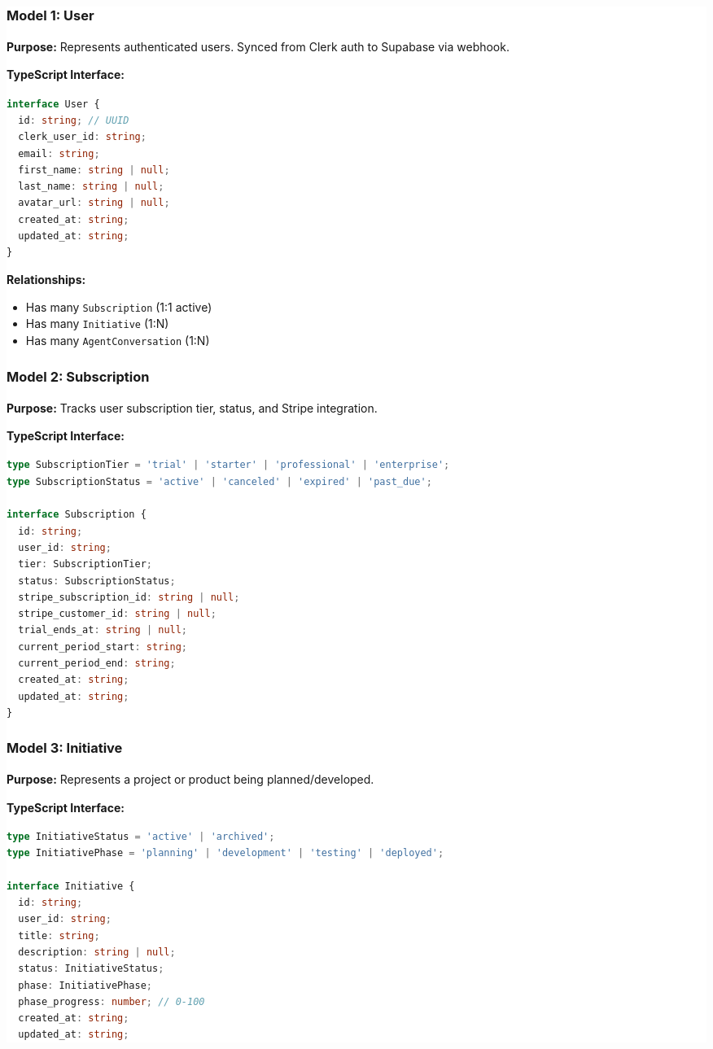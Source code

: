 ### Model 1: User

**Purpose:** Represents authenticated users. Synced from Clerk auth to Supabase via webhook.

**TypeScript Interface:**
```typescript
interface User {
  id: string; // UUID
  clerk_user_id: string;
  email: string;
  first_name: string | null;
  last_name: string | null;
  avatar_url: string | null;
  created_at: string;
  updated_at: string;
}
```

**Relationships:**
- Has many `Subscription` (1:1 active)
- Has many `Initiative` (1:N)
- Has many `AgentConversation` (1:N)

### Model 2: Subscription

**Purpose:** Tracks user subscription tier, status, and Stripe integration.

**TypeScript Interface:**
```typescript
type SubscriptionTier = 'trial' | 'starter' | 'professional' | 'enterprise';
type SubscriptionStatus = 'active' | 'canceled' | 'expired' | 'past_due';

interface Subscription {
  id: string;
  user_id: string;
  tier: SubscriptionTier;
  status: SubscriptionStatus;
  stripe_subscription_id: string | null;
  stripe_customer_id: string | null;
  trial_ends_at: string | null;
  current_period_start: string;
  current_period_end: string;
  created_at: string;
  updated_at: string;
}
```

### Model 3: Initiative

**Purpose:** Represents a project or product being planned/developed.

**TypeScript Interface:**
```typescript
type InitiativeStatus = 'active' | 'archived';
type InitiativePhase = 'planning' | 'development' | 'testing' | 'deployed';

interface Initiative {
  id: string;
  user_id: string;
  title: string;
  description: string | null;
  status: InitiativeStatus;
  phase: InitiativePhase;
  phase_progress: number; // 0-100
  created_at: string;
  updated_at: string;
```
